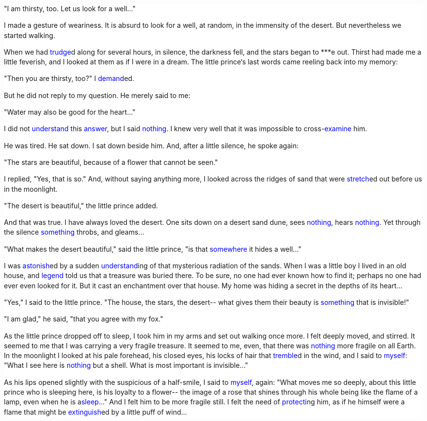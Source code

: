   &quot;I am thirsty, too. Let us look for a well...&quot;

  I made a gesture of weariness. It is absurd to look for a well, at random, in the immensity of the desert. But nevertheless we started walking.

  When we had <font color="#0000FF">trudge</font>d along for several hours, in silence, the darkness fell, and the stars began to ***e out. Thirst had made me a little feverish, and I looked at them as if I were in a dream. The little prince‘s last words came reeling back into my memory:

  &quot;Then you are thirsty, too?&quot; I <font color="#0000FF">demand</font>ed.

  But he did not reply to my question. He merely said to me:

  &quot;Water may also be good for the heart...&quot;

  I did not <font color="#0000FF">understand</font> this <font color="#0000FF">answer</font>, but I said <font color="#0000FF">nothing</font>. I knew very well that it was impossible to cross-<font color="#0000FF">examine</font> him.

  He was tired. He sat down. I sat down beside him. And, after a little silence, he spoke again:

  &quot;The stars are beautiful, because of a flower that cannot be seen.&quot;

  I replied, &quot;Yes, that is so.&quot; And, without saying anything more, I looked across the ridges of sand that were <font color="#0000FF">stretch</font>ed out before us in the moonlight.

  &quot;The desert is beautiful,&quot; the little prince added.

  And that was true. I have always loved the desert. One sits down on a desert sand dune, sees <font color="#0000FF">nothing</font>, hears <font color="#0000FF">nothing</font>. Yet through the silence <font color="#0000FF">something</font> throbs, and gleams...

  &quot;What makes the desert beautiful,&quot; said the little prince, &quot;is that <font color="#0000FF">somewhere</font> it hides a well...&quot;

  I was <font color="#0000FF">astonish</font>ed by a sudden <font color="#0000FF">understand</font>ing of that mysterious radiation of the sands. When I was a little boy I lived in an old house, and <font color="#0000FF">legend</font> told us that a treasure was buried there. To be sure, no one had ever known how to find it; perhaps no one had ever even looked for it. But it cast an enchantment over that house. My home was hiding a secret in the depths of its heart...

  &quot;Yes,&quot; I said to the little prince. &quot;The house, the stars, the desert-- what gives them their beauty is <font color="#0000FF">something</font> that is invisible!&quot;

  &quot;I am glad,&quot; he said, &quot;that you agree with my fox.&quot;

  As the little prince dropped off to sleep, I took him in my arms and set out walking once more. I felt deeply moved, and stirred. It seemed to me that I was carrying a very fragile treasure. It seemed to me, even, that there was <font color="#0000FF">nothing</font> more fragile on all Earth. In the moonlight I looked at his pale forehead, his closed eyes, his locks of hair that <font color="#0000FF">tremble</font>d in the wind, and I said to <font color="#0000FF">myself</font>: &quot;What I see here is <font color="#0000FF">nothing</font> but a shell. What is most important is invisible...&quot;

  As his lips opened slightly with the suspicious of a half-smile, I said to <font color="#0000FF">myself</font>, again: &quot;What moves me so deeply, about this little prince who is sleeping here, is his loyalty to a flower-- the image of a rose that shines through his whole being like the flame of a lamp, even when he is a<font color="#0000FF">sleep.</font>..&quot; And I felt him to be more fragile still. I felt the need of <font color="#0000FF">protect</font>ing him, as if he himself were a flame that might be <font color="#0000FF">extinguish</font>ed by a little puff of wind...
